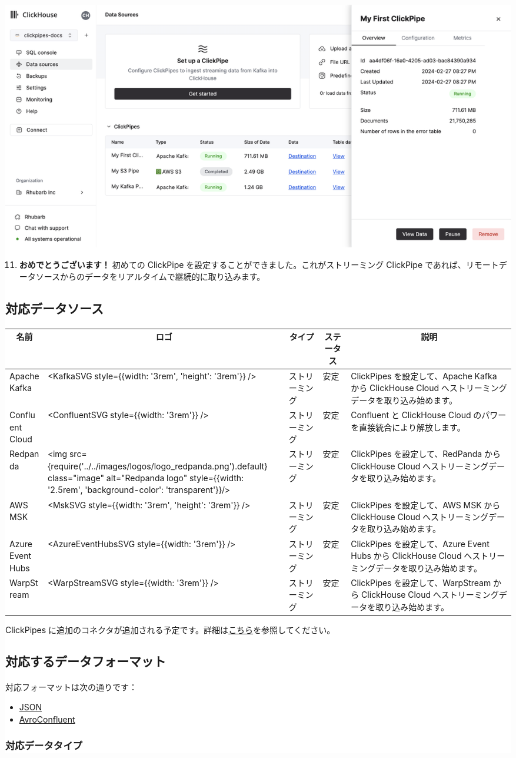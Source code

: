   ![概要を表示](./images/cp_overview.png)

11. **おめでとうございます！** 初めての ClickPipe を設定することができました。これがストリーミング ClickPipe であれば、リモートデータソースからのデータをリアルタイムで継続的に取り込みます。

## 対応データソース

|名前|ロゴ|タイプ|ステータス|説明|
|----|----|----|------|-----------|
|Apache Kafka|<KafkaSVG style={{width: '3rem', 'height': '3rem'}} />|ストリーミング|安定|ClickPipes を設定して、Apache Kafka から ClickHouse Cloud へストリーミングデータを取り込み始めます。|
|Confluent Cloud|<ConfluentSVG style={{width: '3rem'}} />|ストリーミング|安定|Confluent と ClickHouse Cloud のパワーを直接統合により解放します。|
|Redpanda|<img src={require('../../images/logos/logo_redpanda.png').default} class="image" alt="Redpanda logo" style={{width: '2.5rem', 'background-color': 'transparent'}}/>|ストリーミング|安定|ClickPipes を設定して、RedPanda から ClickHouse Cloud へストリーミングデータを取り込み始めます。|
|AWS MSK|<MskSVG style={{width: '3rem', 'height': '3rem'}} />|ストリーミング|安定|ClickPipes を設定して、AWS MSK から ClickHouse Cloud へストリーミングデータを取り込み始めます。|
|Azure Event Hubs|<AzureEventHubsSVG style={{width: '3rem'}} />|ストリーミング|安定|ClickPipes を設定して、Azure Event Hubs から ClickHouse Cloud へストリーミングデータを取り込み始めます。|
|WarpStream|<WarpStreamSVG style={{width: '3rem'}} />|ストリーミング|安定|ClickPipes を設定して、WarpStream から ClickHouse Cloud へストリーミングデータを取り込み始めます。|

ClickPipes に追加のコネクタが追加される予定です。詳細は[こちら](https://clickhouse.com/company/contact?loc=clickpipes)を参照してください。

## 対応するデータフォーマット

対応フォーマットは次の通りです：
- [JSON](../../../interfaces/formats.md/#json)
- [AvroConfluent](../../../interfaces/formats.md/#data-format-avro-confluent)

### 対応データタイプ
